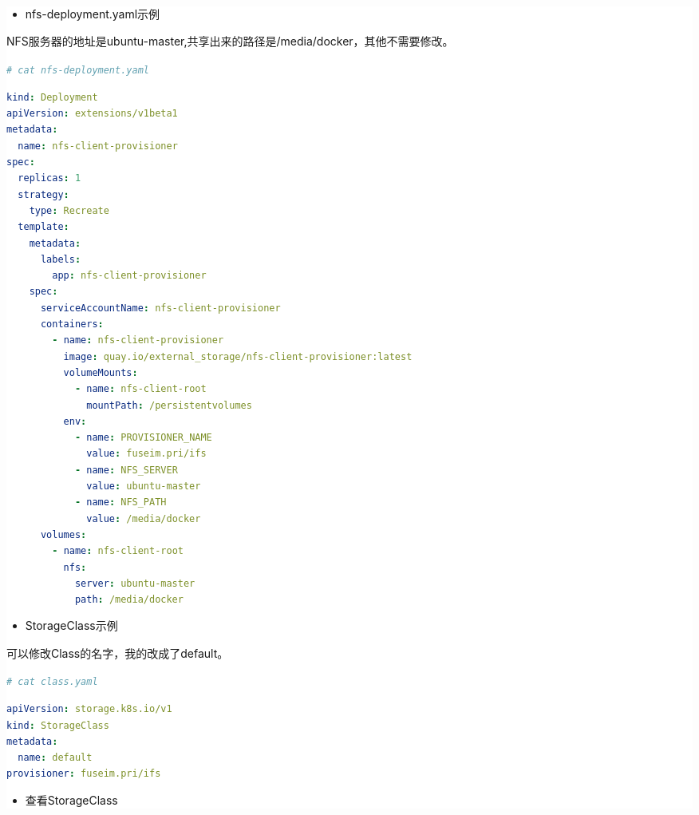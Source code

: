 * nfs-deployment.yaml示例

NFS服务器的地址是ubuntu-master,共享出来的路径是/media/docker，其他不需要修改。
```bash
# cat nfs-deployment.yaml
```
```yaml
kind: Deployment
apiVersion: extensions/v1beta1
metadata:
  name: nfs-client-provisioner
spec:
  replicas: 1
  strategy:
    type: Recreate
  template:
    metadata:
      labels:
        app: nfs-client-provisioner
    spec:
      serviceAccountName: nfs-client-provisioner
      containers:
        - name: nfs-client-provisioner
          image: quay.io/external_storage/nfs-client-provisioner:latest
          volumeMounts:
            - name: nfs-client-root
              mountPath: /persistentvolumes
          env:
            - name: PROVISIONER_NAME
              value: fuseim.pri/ifs
            - name: NFS_SERVER
              value: ubuntu-master
            - name: NFS_PATH
              value: /media/docker
      volumes:
        - name: nfs-client-root
          nfs:
            server: ubuntu-master
            path: /media/docker
```
* StorageClass示例

可以修改Class的名字，我的改成了default。

```bash
# cat class.yaml
```
```yaml
apiVersion: storage.k8s.io/v1
kind: StorageClass
metadata:
  name: default
provisioner: fuseim.pri/ifs
```
* 查看StorageClass
